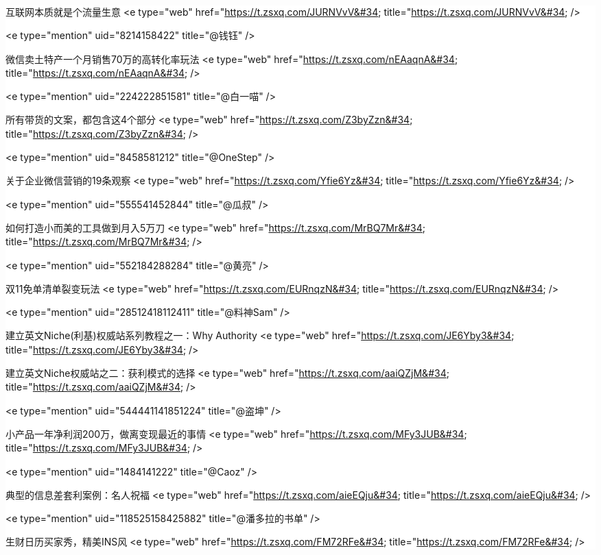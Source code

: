 互联网本质就是个流量生意
&lt;e type=&#34;web&#34; href=&#34;https://t.zsxq.com/JURNVvV&#34; title=&#34;https://t.zsxq.com/JURNVvV&#34; /&gt;

&lt;e type=&#34;mention&#34; uid=&#34;8214158422&#34; title=&#34;@钱钰&#34; /&gt; 

微信卖土特产一个月销售70万的高转化率玩法
&lt;e type=&#34;web&#34; href=&#34;https://t.zsxq.com/nEAaqnA&#34; title=&#34;https://t.zsxq.com/nEAaqnA&#34; /&gt;

&lt;e type=&#34;mention&#34; uid=&#34;224222851581&#34; title=&#34;@白一喵&#34; /&gt; 

所有带货的文案，都包含这4个部分
&lt;e type=&#34;web&#34; href=&#34;https://t.zsxq.com/Z3byZzn&#34; title=&#34;https://t.zsxq.com/Z3byZzn&#34; /&gt;

&lt;e type=&#34;mention&#34; uid=&#34;8458581212&#34; title=&#34;@OneStep&#34; /&gt; 

关于企业微信营销的19条观察
&lt;e type=&#34;web&#34; href=&#34;https://t.zsxq.com/Yfie6Yz&#34; title=&#34;https://t.zsxq.com/Yfie6Yz&#34; /&gt;

&lt;e type=&#34;mention&#34; uid=&#34;555541452844&#34; title=&#34;@瓜叔&#34; /&gt; 

如何打造小而美的工具做到月入5万刀
&lt;e type=&#34;web&#34; href=&#34;https://t.zsxq.com/MrBQ7Mr&#34; title=&#34;https://t.zsxq.com/MrBQ7Mr&#34; /&gt;

&lt;e type=&#34;mention&#34; uid=&#34;552184288284&#34; title=&#34;@黄亮&#34; /&gt; 

双11免单清单裂变玩法
&lt;e type=&#34;web&#34; href=&#34;https://t.zsxq.com/EURnqzN&#34; title=&#34;https://t.zsxq.com/EURnqzN&#34; /&gt;

&lt;e type=&#34;mention&#34; uid=&#34;28512418112411&#34; title=&#34;@料神Sam&#34; /&gt; 

建立英文Niche(利基)权威站系列教程之一：Why Authority 
&lt;e type=&#34;web&#34; href=&#34;https://t.zsxq.com/JE6Yby3&#34; title=&#34;https://t.zsxq.com/JE6Yby3&#34; /&gt;

建立英文Niche权威站之二：获利模式的选择
&lt;e type=&#34;web&#34; href=&#34;https://t.zsxq.com/aaiQZjM&#34; title=&#34;https://t.zsxq.com/aaiQZjM&#34; /&gt;

&lt;e type=&#34;mention&#34; uid=&#34;544441141851224&#34; title=&#34;@盗坤&#34; /&gt; 

小产品一年净利润200万，做离变现最近的事情
&lt;e type=&#34;web&#34; href=&#34;https://t.zsxq.com/MFy3JUB&#34; title=&#34;https://t.zsxq.com/MFy3JUB&#34; /&gt;

&lt;e type=&#34;mention&#34; uid=&#34;1484141222&#34; title=&#34;@Caoz&#34; /&gt; 

典型的信息差套利案例：名人祝福 
&lt;e type=&#34;web&#34; href=&#34;https://t.zsxq.com/aieEQju&#34; title=&#34;https://t.zsxq.com/aieEQju&#34; /&gt;

&lt;e type=&#34;mention&#34; uid=&#34;118525158425882&#34; title=&#34;@潘多拉的书单&#34; /&gt; 

生财日历买家秀，精美INS风
&lt;e type=&#34;web&#34; href=&#34;https://t.zsxq.com/FM72RFe&#34; title=&#34;https://t.zsxq.com/FM72RFe&#34; /&gt;
